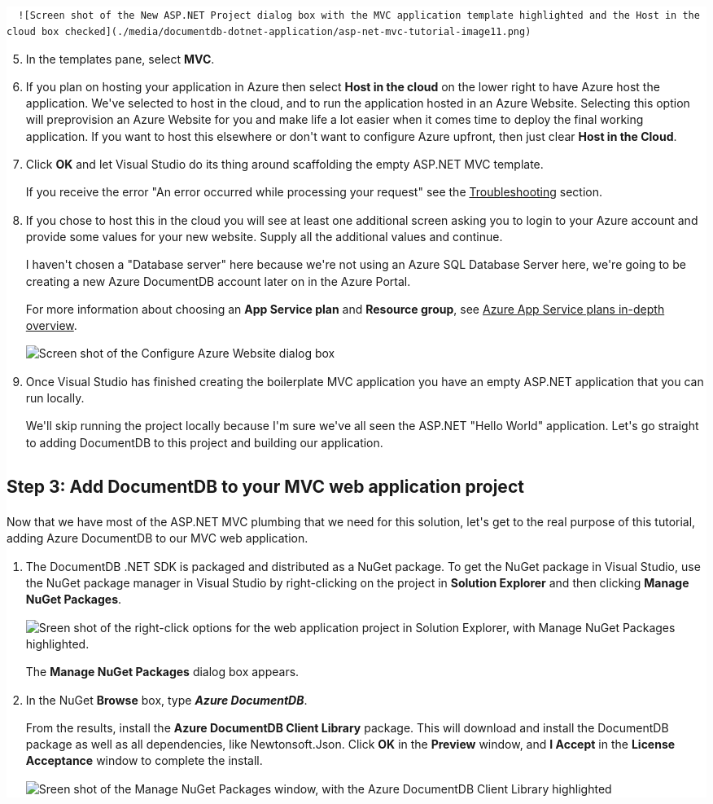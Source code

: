       ![Screen shot of the New ASP.NET Project dialog box with the MVC application template highlighted and the Host in the cloud box checked](./media/documentdb-dotnet-application/asp-net-mvc-tutorial-image11.png)
5. In the templates pane, select **MVC**.
6. If you plan on hosting your application in Azure then select **Host in the cloud** on the lower right to have Azure host the application. We've selected to host in the cloud, and to run the application hosted in an Azure Website. Selecting this option will preprovision an Azure Website for you and make life a lot easier when it comes time to deploy the final working application. If you want to host this elsewhere or don't want to configure Azure upfront, then just clear **Host in the Cloud**.
7. Click **OK** and let Visual Studio do its thing around scaffolding the empty ASP.NET MVC template. 

    If you receive the error "An error occurred while processing your request" see the [Troubleshooting](#troubleshooting) section.

8. If you chose to host this in the cloud you will see at least one additional screen asking you to login to your Azure account and provide some values for your new website. Supply all the additional values and continue. 

      I haven't chosen a "Database server" here because we're not using an Azure SQL Database Server here, we're going to be creating a new Azure DocumentDB account later on in the Azure Portal.

    For more information about choosing an **App Service plan** and **Resource group**, see [Azure App Service plans in-depth overview](../app-service/azure-web-sites-web-hosting-plans-in-depth-overview.md).

      ![Screen shot of the Configure Azure Website dialog box](./media/documentdb-dotnet-application/image11_1.png)
9. Once Visual Studio has finished creating the boilerplate MVC application you have an empty ASP.NET application that you can run locally.

    We'll skip running the project locally because I'm sure we've all seen the ASP.NET "Hello World" application. Let's go straight to adding DocumentDB to this project and building our application.

## <a name="_Toc395637767"></a>Step 3: Add DocumentDB to your MVC web application project
Now that we have most of the ASP.NET MVC plumbing that we need for
this solution, let's get to the real purpose of this tutorial, adding Azure DocumentDB to our MVC web application.

1. The DocumentDB .NET SDK is packaged and distributed as a NuGet package. To get the NuGet package in Visual Studio, use the NuGet package manager in Visual Studio by right-clicking on the project in **Solution Explorer** and then clicking **Manage NuGet Packages**.

      ![Sreen shot of the right-click options for the web application project in Solution Explorer, with Manage NuGet Packages highlighted.](./media/documentdb-dotnet-application/image21.png)

    The **Manage NuGet Packages** dialog box appears.
2. In the NuGet **Browse** box, type ***Azure DocumentDB***.

    From the results, install the **Azure DocumentDB Client Library** package. This will download and install the DocumentDB package as well as all dependencies, like Newtonsoft.Json. Click **OK** in the **Preview** window, and **I Accept** in the **License Acceptance** window to complete the install.

      ![Sreen shot of the Manage NuGet Packages window, with the Azure DocumentDB Client Library highlighted](./media/documentdb-dotnet-application/nuget.png)
